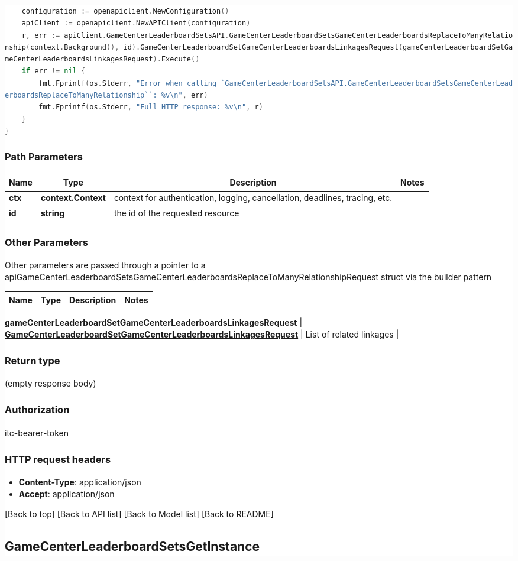 ```go
	configuration := openapiclient.NewConfiguration()
	apiClient := openapiclient.NewAPIClient(configuration)
	r, err := apiClient.GameCenterLeaderboardSetsAPI.GameCenterLeaderboardSetsGameCenterLeaderboardsReplaceToManyRelationship(context.Background(), id).GameCenterLeaderboardSetGameCenterLeaderboardsLinkagesRequest(gameCenterLeaderboardSetGameCenterLeaderboardsLinkagesRequest).Execute()
	if err != nil {
		fmt.Fprintf(os.Stderr, "Error when calling `GameCenterLeaderboardSetsAPI.GameCenterLeaderboardSetsGameCenterLeaderboardsReplaceToManyRelationship``: %v\n", err)
		fmt.Fprintf(os.Stderr, "Full HTTP response: %v\n", r)
	}
}
```

### Path Parameters


Name | Type | Description  | Notes
------------- | ------------- | ------------- | -------------
**ctx** | **context.Context** | context for authentication, logging, cancellation, deadlines, tracing, etc.
**id** | **string** | the id of the requested resource | 

### Other Parameters

Other parameters are passed through a pointer to a apiGameCenterLeaderboardSetsGameCenterLeaderboardsReplaceToManyRelationshipRequest struct via the builder pattern


Name | Type | Description  | Notes
------------- | ------------- | ------------- | -------------

 **gameCenterLeaderboardSetGameCenterLeaderboardsLinkagesRequest** | [**GameCenterLeaderboardSetGameCenterLeaderboardsLinkagesRequest**](GameCenterLeaderboardSetGameCenterLeaderboardsLinkagesRequest.md) | List of related linkages | 

### Return type

 (empty response body)

### Authorization

[itc-bearer-token](../README.md#itc-bearer-token)

### HTTP request headers

- **Content-Type**: application/json
- **Accept**: application/json

[[Back to top]](#) [[Back to API list]](../README.md#documentation-for-api-endpoints)
[[Back to Model list]](../README.md#documentation-for-models)
[[Back to README]](../README.md)


## GameCenterLeaderboardSetsGetInstance
